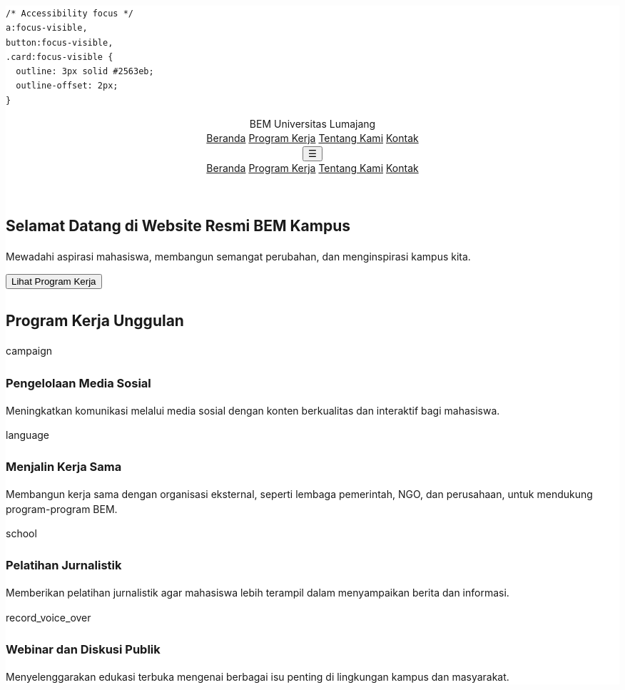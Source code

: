    /* Accessibility focus */
    a:focus-visible,
    button:focus-visible,
    .card:focus-visible {
      outline: 3px solid #2563eb;
      outline-offset: 2px;
    }
  </style>
</head>
<body>

<header role="banner">
  <div class="container header-inner">
    <div class="logo" aria-label="Logo BEM Kampus" tabindex="0">BEM Universitas Lumajang</div>
    <nav class="desktop-menu" aria-label="Navigasi Utama">
      <a href="#home" tabindex="0">Beranda</a>
      <a href="#program" tabindex="0">Program Kerja</a>
      <a href="#about" tabindex="0">Tentang Kami</a>
      <a href="#contact" tabindex="0">Kontak</a>
    </nav>
    <button class="menu-toggle" aria-label="Buka menu navigasi" aria-expanded="false" aria-controls="mobile-menu" id="menuToggle">&#9776;</button>
  </div>
  <nav id="mobile-menu" class="mobile-menu" aria-label="Navigasi Mobile" role="menu" tabindex="-1">
    <a href="#home" role="menuitem" tabindex="-1">Beranda</a>
    <a href="#program" role="menuitem" tabindex="-1">Program Kerja</a>
    <a href="#about" role="menuitem" tabindex="-1">Tentang Kami</a>
    <a href="#contact" role="menuitem" tabindex="-1">Kontak</a>
  </nav>
</header>

<main>
  <section class="hero" id="home" role="region" aria-label="Sambutan BEM Kampus">
    <h1>Selamat Datang di Website Resmi BEM Kampus</h1>
    <p>Mewadahi aspirasi mahasiswa, membangun semangat perubahan, dan menginspirasi kampus kita.</p>
    <button class="btn-primary" onclick="document.getElementById('program').scrollIntoView({behavior:'smooth'})">Lihat Program Kerja</button>
  </section>

  <section id="program" role="region" aria-label="Program Kerja BEM Kampus">
    <h2>Program Kerja Unggulan</h2>
    <div class="cards-grid">
      <article class="card" tabindex="0" aria-labelledby="prog1-title">
        <span class="card-icon" aria-hidden="true">campaign</span>
        <h3 class="card-title" id="prog1-title">Pengelolaan Media Sosial</h3>
        <p class="card-description">Meningkatkan komunikasi melalui media sosial dengan konten berkualitas dan interaktif bagi mahasiswa.</p>
      </article>
      <article class="card" tabindex="0" aria-labelledby="prog2-title">
        <span class="card-icon" aria-hidden="true">language</span>
        <h3 class="card-title" id="prog2-title">Menjalin Kerja Sama</h3>
        <p class="card-description">Membangun kerja sama dengan organisasi eksternal, seperti lembaga pemerintah, NGO, dan perusahaan, untuk mendukung program-program BEM.</p>
      </article>
      <article class="card" tabindex="0" aria-labelledby="prog3-title">
        <span class="card-icon" aria-hidden="true">school</span>
        <h3 class="card-title" id="prog3-title">Pelatihan Jurnalistik</h3>
        <p class="card-description">Memberikan pelatihan jurnalistik agar mahasiswa lebih terampil dalam menyampaikan berita dan informasi.</p>
      </article>
      <article class="card" tabindex="0" aria-labelledby="prog4-title">
        <span class="card-icon" aria-hidden="true">record_voice_over</span>
        <h3 class="card-title" id="prog4-title">Webinar dan Diskusi Publik</h3>
        <p class="card-description">Menyelenggarakan edukasi terbuka mengenai berbagai isu penting di lingkungan kampus dan masyarakat.</p>
